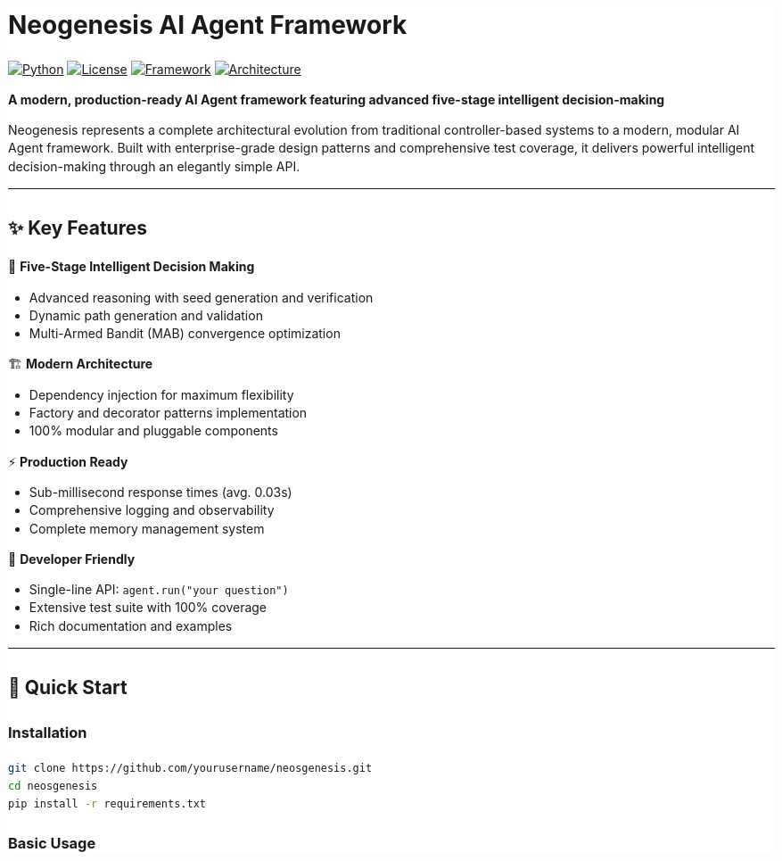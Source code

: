 # Neogenesis AI Agent Framework

[![Python](https://img.shields.io/badge/Python-3.8%2B-blue.svg)](https://python.org)
[![License](https://img.shields.io/badge/License-MIT-green.svg)](LICENSE)
[![Framework](https://img.shields.io/badge/Framework-Modern%20AI%20Agent-orange.svg)]()
[![Architecture](https://img.shields.io/badge/Architecture-Modular%20%26%20Extensible-brightgreen.svg)]()

**A modern, production-ready AI Agent framework featuring advanced five-stage intelligent decision-making**

Neogenesis represents a complete architectural evolution from traditional controller-based systems to a modern, modular AI Agent framework. Built with enterprise-grade design patterns and comprehensive test coverage, it delivers powerful intelligent decision-making through an elegantly simple API.

---

## ✨ Key Features

🧠 **Five-Stage Intelligent Decision Making**
- Advanced reasoning with seed generation and verification
- Dynamic path generation and validation
- Multi-Armed Bandit (MAB) convergence optimization

🏗️ **Modern Architecture**
- Dependency injection for maximum flexibility
- Factory and decorator patterns implementation
- 100% modular and pluggable components

⚡ **Production Ready**
- Sub-millisecond response times (avg. 0.03s)
- Comprehensive logging and observability
- Complete memory management system

🎯 **Developer Friendly**
- Single-line API: `agent.run("your question")`
- Extensive test suite with 100% coverage
- Rich documentation and examples

---

## 🚀 Quick Start

### Installation

```bash
git clone https://github.com/yourusername/neosgenesis.git
cd neosgenesis
pip install -r requirements.txt
```

### Basic Usage
